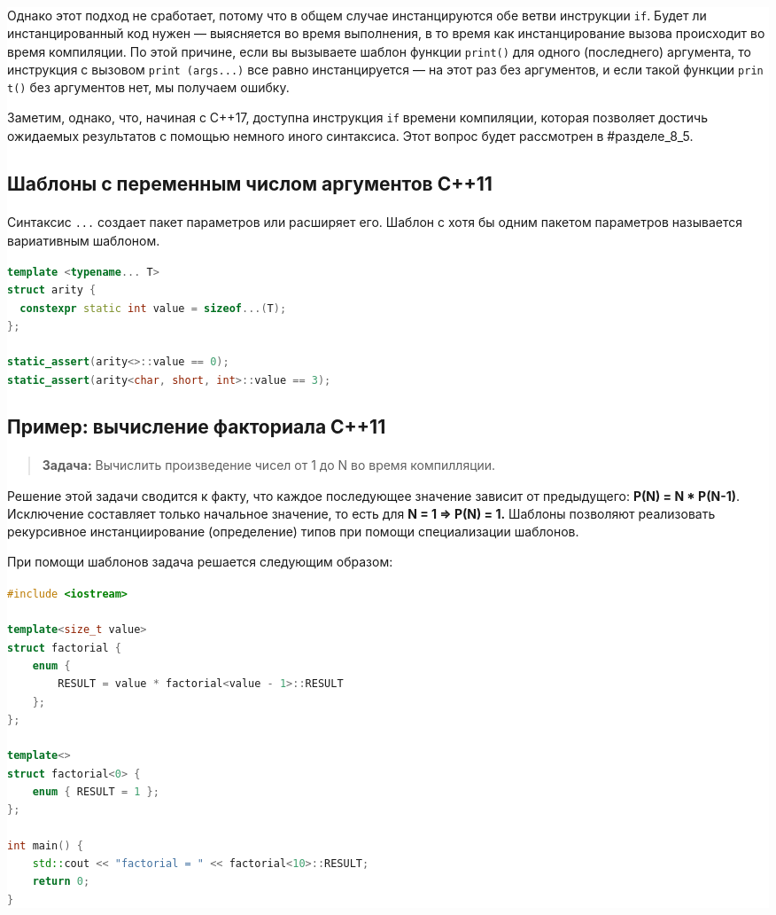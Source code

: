 Однако этот подход не сработает, потому что в общем случае инстанцируются обе ветви инструкции `if`. Будет ли инстанцированный код нужен — выясняется во время выполнения, в то время как инстанцирование вызова происходит во время компиляции. По этой причине, если вы вызываете шаблон функции `print()` для одного (последнего) аргумента, то инструкция с вызовом `print (args...)` все равно инстанцируется — на этот раз без аргументов, и если такой функции `print()` без аргументов нет, мы получаем ошибку.

Заметим, однако, что, начиная с C++17, доступна инструкция `if` времени компиляции, которая позволяет достичь ожидаемых результатов с помощью немного иного синтаксиса. Этот вопрос будет рассмотрен в #разделе_8_5.
## Шаблоны с переменным числом аргументов C++11

Синтаксис `...` создает пакет параметров или расширяет его. Шаблон с хотя бы одним пакетом параметров называется вариативным шаблоном.
```c++
template <typename... T>
struct arity {
  constexpr static int value = sizeof...(T);
};

static_assert(arity<>::value == 0);
static_assert(arity<char, short, int>::value == 3);
```

## Пример: вычисление факториала  C++11

> **Задача:** Вычислить произведение чисел от 1 до N во время компилляции.

Решение этой задачи сводится к факту, что каждое последующее значение зависит от предыдущего: **P(N) = N * P(N-1)**. Исключение составляет только начальное значение, то есть для **N = 1 => P(N) = 1.** Шаблоны позволяют реализовать рекурсивное инстанциирование (определение) типов при помощи специализации шаблонов.

При помощи шаблонов задача решается следующим образом:
```c++
#include <iostream>

template<size_t value>
struct factorial {
	enum {
		RESULT = value * factorial<value - 1>::RESULT
	};
};

template<>
struct factorial<0> {
	enum { RESULT = 1 };
};

int main() {
	std::cout << "factorial = " << factorial<10>::RESULT;
	return 0;
}
```
